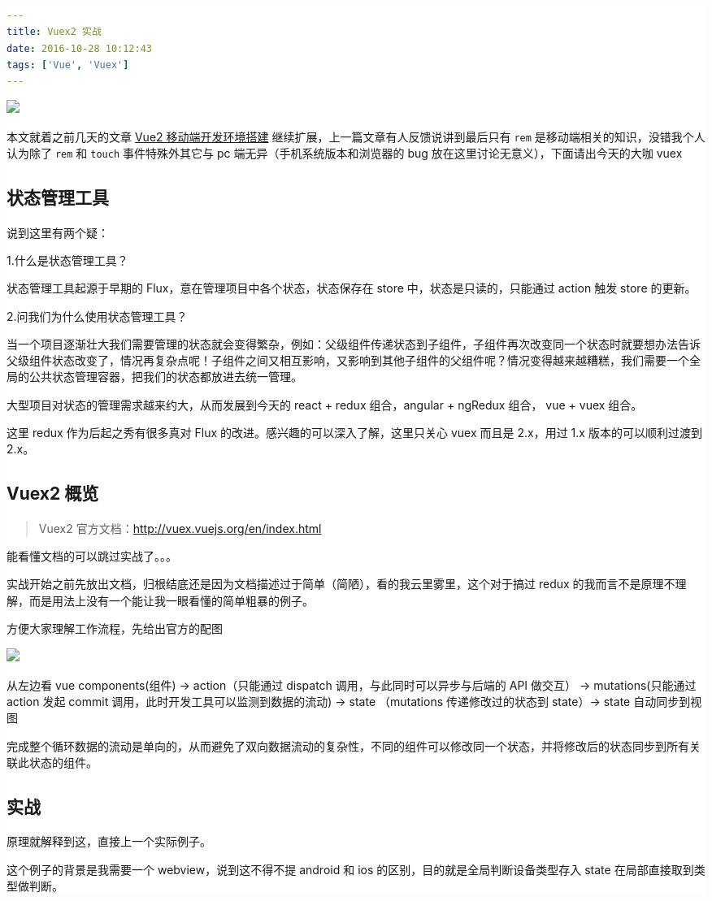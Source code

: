 ```yaml
---
title: Vuex2 实战
date: 2016-10-28 10:12:43
tags: ['Vue', 'Vuex']
---
```




![](https://ws1.sinaimg.cn/large/005Yd2Thly1fl9kpu78w4j31lg09g762.jpg)

本文就着之前几天的文章 [Vue2 移动端开发环境搭建](http://orangexc.xyz/2016/10/18/Vue2-mobile-terminal-development-environment-to-build/) 继续扩展，上一篇文章有人反馈说讲到最后只有 `rem` 是移动端相关的知识，没错我个人认为除了 `rem` 和 `touch` 事件特殊外其它与 pc 端无异（手机系统版本和浏览器的 bug 放在这里讨论无意义），下面请出今天的大咖 vuex



## 状态管理工具

说到这里有两个疑：

1.什么是状态管理工具？

状态管理工具起源于早期的 Flux，意在管理项目中各个状态，状态保存在 store 中，状态是只读的，只能通过 action 触发 store 的更新。

2.问我们为什么使用状态管理工具？

当一个项目逐渐壮大我们需要管理的状态就会变得繁杂，例如：父级组件传递状态到子组件，子组件再次改变同一个状态时就要想办法告诉父级组件状态改变了，情况再复杂点呢！子组件之间又相互影响，又影响到其他子组件的父组件呢？情况变得越来越糟糕，我们需要一个全局的公共状态管理容器，把我们的状态都放进去统一管理。

大型项目对状态的管理需求越来约大，从而发展到今天的 react + redux 组合，angular + ngRedux 组合， vue + vuex 组合。

这里 redux 作为后起之秀有很多真对 Flux 的改进。感兴趣的可以深入了解，这里只关心 vuex 而且是 2.x，用过 1.x 版本的可以顺利过渡到 2.x。

## Vuex2 概览

> Vuex2 官方文档：http://vuex.vuejs.org/en/index.html

能看懂文档的可以跳过实战了。。。

实战开始之前先放出文档，归根结底还是因为文档描述过于简单（简陋），看的我云里雾里，这个对于搞过 redux 的我而言不是原理不理解，而是用法上没有一个能让我一眼看懂的简单粗暴的例子。

方便大家理解工作流程，先给出官方的配图



![](https://ws1.sinaimg.cn/large/005Yd2Thly1fl9kpu5equj30jh0fbdg5.jpg)

从左边看 vue components(组件) ->  action（只能通过 dispatch 调用，与此同时可以异步与后端的 API 做交互） -> mutations(只能通过 action 发起 commit 调用，此时开发工具可以监测到数据的流动) -> state （mutations 传递修改过的状态到 state）-> state 自动同步到视图

完成整个循环数据的流动是单向的，从而避免了双向数据流动的复杂性，不同的组件可以修改同一个状态，并将修改后的状态同步到所有关联此状态的组件。

## 实战

原理就解释到这，直接上一个实际例子。

这个例子的背景是我需要一个 webview，说到这不得不提 android 和 ios 的区别，目的就是全局判断设备类型存入 state 在局部直接取到类型做判断。
